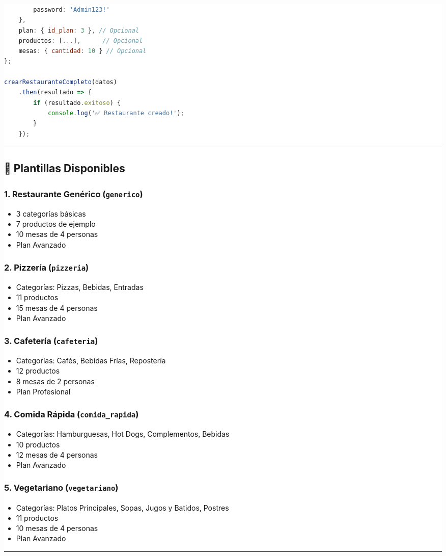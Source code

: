 ```javascript
        password: 'Admin123!'
    },
    plan: { id_plan: 3 }, // Opcional
    productos: [...],      // Opcional
    mesas: { cantidad: 10 } // Opcional
};

crearRestauranteCompleto(datos)
    .then(resultado => {
        if (resultado.exitoso) {
            console.log('✅ Restaurante creado!');
        }
    });
```

---

## 🎨 Plantillas Disponibles

### 1. Restaurante Genérico (`generico`)
- 3 categorías básicas
- 7 productos de ejemplo
- 10 mesas de 4 personas
- Plan Avanzado

### 2. Pizzería (`pizzeria`)
- Categorías: Pizzas, Bebidas, Entradas
- 11 productos
- 15 mesas de 4 personas
- Plan Avanzado

### 3. Cafetería (`cafeteria`)
- Categorías: Cafés, Bebidas Frías, Repostería
- 12 productos
- 8 mesas de 2 personas
- Plan Profesional

### 4. Comida Rápida (`comida_rapida`)
- Categorías: Hamburguesas, Hot Dogs, Complementos, Bebidas
- 10 productos
- 12 mesas de 4 personas
- Plan Avanzado

### 5. Vegetariano (`vegetariano`)
- Categorías: Platos Principales, Sopas, Jugos y Batidos, Postres
- 11 productos
- 10 mesas de 4 personas
- Plan Avanzado

---